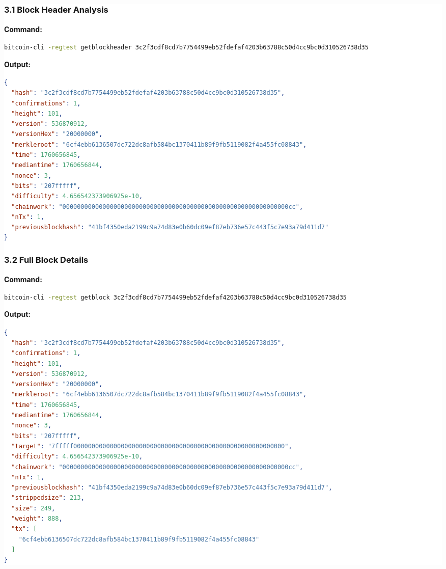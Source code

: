 ### 3.1 Block Header Analysis

**Command:**
```bash
bitcoin-cli -regtest getblockheader 3c2f3cdf8cd7b7754499eb52fdefaf4203b63788c50d4cc9bc0d310526738d35
```

**Output:**
```json
{
  "hash": "3c2f3cdf8cd7b7754499eb52fdefaf4203b63788c50d4cc9bc0d310526738d35",
  "confirmations": 1,
  "height": 101,
  "version": 536870912,
  "versionHex": "20000000",
  "merkleroot": "6cf4ebb6136507dc722dc8afb584bc1370411b89f9fb5119082f4a455fc08843",
  "time": 1760656845,
  "mediantime": 1760656844,
  "nonce": 3,
  "bits": "207fffff",
  "difficulty": 4.656542373906925e-10,
  "chainwork": "00000000000000000000000000000000000000000000000000000000000000cc",
  "nTx": 1,
  "previousblockhash": "41bf4350eda2199c9a74d83e0b60dc09ef87eb736e57c443f5c7e93a79d411d7"
}
```

### 3.2 Full Block Details

**Command:**
```bash
bitcoin-cli -regtest getblock 3c2f3cdf8cd7b7754499eb52fdefaf4203b63788c50d4cc9bc0d310526738d35
```

**Output:**
```json
{
  "hash": "3c2f3cdf8cd7b7754499eb52fdefaf4203b63788c50d4cc9bc0d310526738d35",
  "confirmations": 1,
  "height": 101,
  "version": 536870912,
  "versionHex": "20000000",
  "merkleroot": "6cf4ebb6136507dc722dc8afb584bc1370411b89f9fb5119082f4a455fc08843",
  "time": 1760656845,
  "mediantime": 1760656844,
  "nonce": 3,
  "bits": "207fffff",
  "target": "7fffff0000000000000000000000000000000000000000000000000000000000",
  "difficulty": 4.656542373906925e-10,
  "chainwork": "00000000000000000000000000000000000000000000000000000000000000cc",
  "nTx": 1,
  "previousblockhash": "41bf4350eda2199c9a74d83e0b60dc09ef87eb736e57c443f5c7e93a79d411d7",
  "strippedsize": 213,
  "size": 249,
  "weight": 888,
  "tx": [
    "6cf4ebb6136507dc722dc8afb584bc1370411b89f9fb5119082f4a455fc08843"
  ]
}
```
